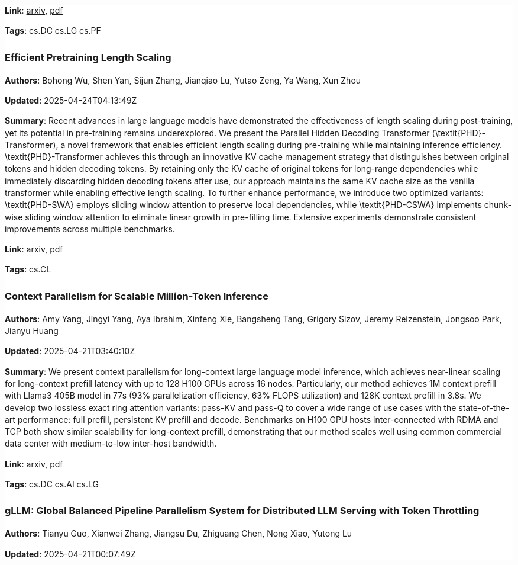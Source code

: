 **Link**: [arxiv](http://arxiv.org/abs/2504.15021v1),  [pdf](http://arxiv.org/pdf/2504.15021v1)

**Tags**: cs.DC cs.LG cs.PF 



### Efficient Pretraining Length Scaling
**Authors**: Bohong Wu, Shen Yan, Sijun Zhang, Jianqiao Lu, Yutao Zeng, Ya Wang, Xun Zhou

**Updated**: 2025-04-24T04:13:49Z

**Summary**: Recent advances in large language models have demonstrated the effectiveness of length scaling during post-training, yet its potential in pre-training remains underexplored. We present the Parallel Hidden Decoding Transformer (\textit{PHD}-Transformer), a novel framework that enables efficient length scaling during pre-training while maintaining inference efficiency. \textit{PHD}-Transformer achieves this through an innovative KV cache management strategy that distinguishes between original tokens and hidden decoding tokens. By retaining only the KV cache of original tokens for long-range dependencies while immediately discarding hidden decoding tokens after use, our approach maintains the same KV cache size as the vanilla transformer while enabling effective length scaling. To further enhance performance, we introduce two optimized variants: \textit{PHD-SWA} employs sliding window attention to preserve local dependencies, while \textit{PHD-CSWA} implements chunk-wise sliding window attention to eliminate linear growth in pre-filling time. Extensive experiments demonstrate consistent improvements across multiple benchmarks.

**Link**: [arxiv](http://arxiv.org/abs/2504.14992v2),  [pdf](http://arxiv.org/pdf/2504.14992v2)

**Tags**: cs.CL 



### Context Parallelism for Scalable Million-Token Inference
**Authors**: Amy Yang, Jingyi Yang, Aya Ibrahim, Xinfeng Xie, Bangsheng Tang, Grigory Sizov, Jeremy Reizenstein, Jongsoo Park, Jianyu Huang

**Updated**: 2025-04-21T03:40:10Z

**Summary**: We present context parallelism for long-context large language model inference, which achieves near-linear scaling for long-context prefill latency with up to 128 H100 GPUs across 16 nodes. Particularly, our method achieves 1M context prefill with Llama3 405B model in 77s (93% parallelization efficiency, 63% FLOPS utilization) and 128K context prefill in 3.8s. We develop two lossless exact ring attention variants: pass-KV and pass-Q to cover a wide range of use cases with the state-of-the-art performance: full prefill, persistent KV prefill and decode. Benchmarks on H100 GPU hosts inter-connected with RDMA and TCP both show similar scalability for long-context prefill, demonstrating that our method scales well using common commercial data center with medium-to-low inter-host bandwidth.

**Link**: [arxiv](http://arxiv.org/abs/2411.01783v3),  [pdf](http://arxiv.org/pdf/2411.01783v3)

**Tags**: cs.DC cs.AI cs.LG 



### gLLM: Global Balanced Pipeline Parallelism System for Distributed LLM   Serving with Token Throttling
**Authors**: Tianyu Guo, Xianwei Zhang, Jiangsu Du, Zhiguang Chen, Nong Xiao, Yutong Lu

**Updated**: 2025-04-21T00:07:49Z

